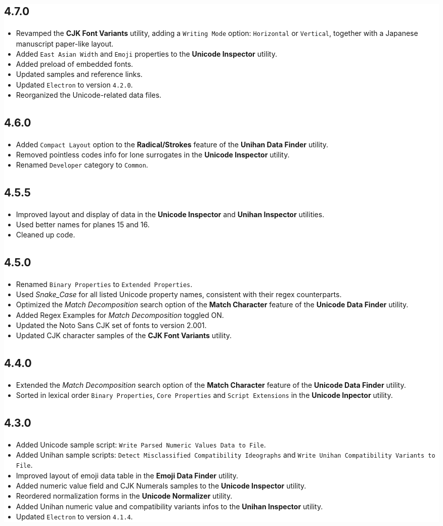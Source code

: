 ## 4.7.0

- Revamped the **CJK Font Variants** utility, adding a `Writing Mode` option: `Horizontal` or `Vertical`, together with a Japanese manuscript paper-like layout.
- Added `East Asian Width` and `Emoji` properties to the **Unicode Inspector** utility.
- Added preload of embedded fonts.
- Updated samples and reference links.
- Updated `Electron` to version `4.2.0`.
- Reorganized the Unicode-related data files.

## 4.6.0

- Added `Compact Layout` option to the **Radical/Strokes** feature of the **Unihan Data Finder** utility.
- Removed pointless codes info for lone surrogates in the **Unicode Inspector** utility.
- Renamed `Developer` category to `Common`.

## 4.5.5

- Improved layout and display of data in the **Unicode Inspector** and **Unihan Inspector** utilities.
- Used better names for planes 15 and 16.
- Cleaned up code.

## 4.5.0

- Renamed `Binary Properties` to `Extended Properties`.
- Used *Snake_Case* for all listed Unicode property names, consistent with their regex counterparts.
- Optimized the *Match Decomposition* search option of the **Match Character** feature of the **Unicode Data Finder** utility.
- Added Regex Examples for *Match Decomposition* toggled ON.
- Updated the Noto Sans CJK set of fonts to version 2.001.
- Updated CJK character samples of the **CJK Font Variants** utility.

## 4.4.0

- Extended the *Match Decomposition* search option of the **Match Character** feature of the **Unicode Data Finder** utility.
- Sorted in lexical order `Binary Properties`, `Core Properties` and `Script Extensions` in the **Unicode Inpector** utility.  

## 4.3.0

- Added Unicode sample script: `Write Parsed Numeric Values Data to File`.
- Added Unihan sample scripts: `Detect Misclassified Compatibility Ideographs` and `Write Unihan Compatibility Variants to File`.
- Improved layout of emoji data table in the **Emoji Data Finder** utility.
- Added numeric value field and CJK Numerals samples to the **Unicode Inspector** utility.
- Reordered normalization forms in the **Unicode Normalizer** utility.
- Added Unihan numeric value and compatibility variants infos to the **Unihan Inspector** utility.
- Updated `Electron` to version `4.1.4`.
